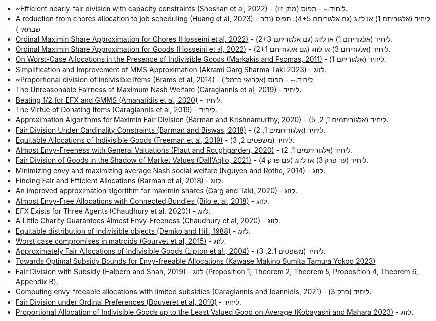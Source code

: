 * ~[Efficient nearly-fair division with capacity constraints (Shoshan et al, 2022)](https://arxiv.org/abs/2205.07779) - ליחיד.~ - תפוס (מתן זיו).
* [A reduction from chores allocation to job scheduling (Huang et al, 2023)](https://arxiv.org/abs/2302.04581) - ליחיד (אלגוריתם 1) או לזוג (גם אלגוריתם 4+5).   תפוס (נדב שבתאי )
* [Ordinal Maximin Share Approximation for Chores (Hosseini et al, 2022)](https://arxiv.org/abs/2201.07424) - ליחיד (אלגוריתם 1) או לזוג (גם אלגוריתם 2+3).
* [Ordinal Maximin Share Approximation for Goods (Hosseini et al, 2022)](https://www.jair.org/index.php/jair/article/view/13317) - ליחיד (אלגוריתם 3) או לזוג (גם אלגוריתם 2+1).
* [On Worst-Case Allocations in the Presence of Indivisible Goods (Markakis and Psomas, 2011)](https://link.springer.com/chapter/10.1007/978-3-642-25510-6_24) - ליחיד (אלגוריתם 1).
* [Simplification and Improvement of MMS Approximation (Akrami Garg Sharma Taki 2023)](https://arxiv.org/abs/2303.16788) - לזוג.
* ~[Proportional division of indivisible items (Brams et al, 2014)](https://mpra.ub.uni-muenchen.de/56587/) - ליחיד.~ - תפוס (אלרואי כרמל )
* [The Unreasonable Fairness of Maximum Nash Welfare (Caragiannis et al, 2019)](http://eprints.gla.ac.uk/123283/1/123283.pdf) - ליחיד.
* [Beating 1/2 for EFX and GMMS (Amanatidis et al, 2020)](https://doi.org/10.1016%2Fj.tcs.2020.07.006) - ליחיד.
* [The Virtue of Donating Items (Caragiannis et al, 2019)](https://arxiv.org/abs/1902.04319) - ליחיד.
* [Approximation Algorithms for Maximin Fair Division (Barman and Krishnamurthy, 2020)](https://dl.acm.org/doi/abs/10.1145/3381525) - ליחיד (אלגוריתמים 1, 2, 5). 
* [Fair Division Under Cardinality Constraints (Barman and Biswas, 2018)](https://arxiv.org/abs/1804.09521) - ליחיד (אלגוריתמים 1, 2).
* [Equitable Allocations of Indivisible Goods (Freeman et al, 2019)](https://arxiv.org/abs/1905.10656) - ליחיד (משפטים 2, 3).
* [Almost Envy-Freeness with General Valuations (Plaut and Roughgarden, 2020)](https://dl.acm.org/doi/abs/10.1145/3140756) - ליחיד (אלגוריתמים 1, 2).
* [Fair Division of Goods in the Shadow of Market Values (Dall'Aglio, 2021)](https://arxiv.org/abs/1910.01615) - ליחיד (עד פרק 3) או לזוג (עם פרק 4).
* [Minimizing envy and maximizing average Nash social welfare (Nguyen and Rothe, 2014)](https://doi.org/10.1137%2F0117039) - לזוג.
* [Finding Fair and Efficient Allocations (Barman et al, 2018)](https://dl.acm.org/doi/abs/10.1145/3219166.3219176) - לזוג.
* [An improved approximation algorithm for maximin shares (Garg and Taki, 2020)](https://www.sciencedirect.com/science/article/pii/S0004370221000989) - לזוג.
* [Almost Envy-Free Allocations with Connected Bundles (Bilo et al, 2018)](https://arxiv.org/abs/1808.09406) - לזוג.
* [EFX Exists for Three Agents (Chaudhury et al, 2020))](https://arxiv.org/abs/2002.05119) - לזוג.
* [A Little Charity Guarantees Almost Envy-Freeness (Chaudhury et al, 2020)](https://epubs.siam.org/doi/abs/10.1137/20M1359134) - לזוג.
* [Equitable distribution of indivisible objects (Demko and Hill, 1988)](https://www.sciencedirect.com/science/article/abs/pii/0165489688900479) - לזוג.
* [Worst case compromises in matroids (Gourvet et al, 2015)](https://www.sciencedirect.com/science/article/pii/S0304397515003722#br0150) - לזוג.
* [Approximately Fair Allocations of Indivisible Goods (Lipton et al., 2004)](https://dl.acm.org/doi/pdf/10.1145/988772.988792) - ליחיד (משפטים 2.1, 3).
* [Towards Optimal Subsidy Bounds for Envy-freeable Allocations (Kawase Makino Sumita Tamura Yokoo 2023)](https://arxiv.org/abs/2308.11230)
* [Fair Division with Subsidy (Halpern and Shah, 2019)](https://link.springer.com/chapter/10.1007/978-3-030-30473-7_25) - לזוג (Proposition 1, Theorem 2, Theorem 5, Proposition 4, Theorem 6, Appendix B).
* [Computing envy-freeable allocations with limited subsidies (Caragiannis and Ioannidis, 2021)](https://arxiv.org/abs/2002.02789) - ליחיד (פרק 3). 
* [Fair Division under Ordinal Preferences (Bouveret et al, 2010)](https://ebooks.iospress.nl/doi/10.3233/978-1-60750-606-5-387) - ליחיד.
* [Proportional Allocation of Indivisible Goods up to the Least Valued Good on Average (Kobayashi and Mahara 2023)](https://arxiv.org/abs/2205.00236) - לזוג.
